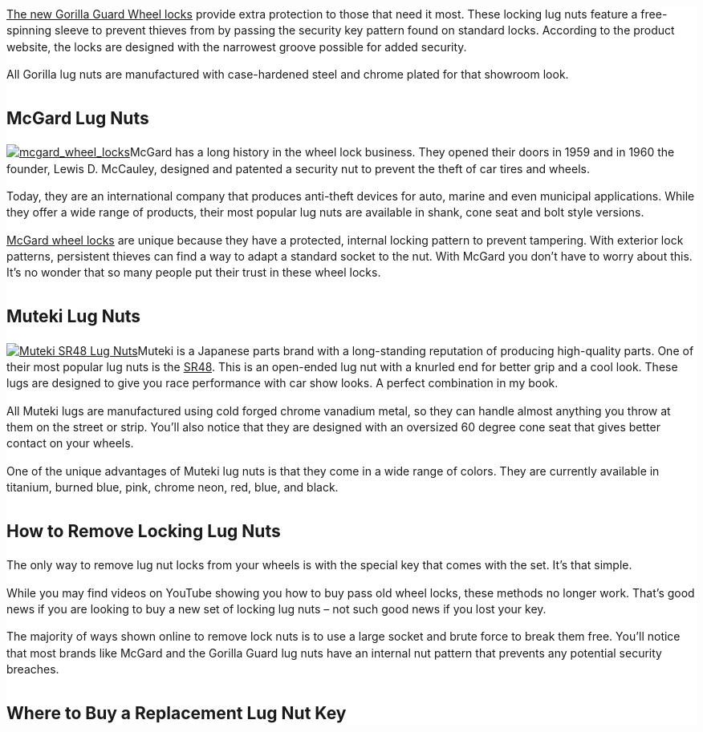 <p><a class="easyazon-link" data-cart="n" data-cloak="y" data-identifier="B000CMH4BY" data-locale="US" data-localize="y" data-popups="n" data-tag="lockinglugnuts-20" href="http://www.hcdmag.com/product/B000CMH4BY/US/lockinglugnuts-20/" rel="nofollow" target="_blank">The new Gorilla Guard Wheel locks</a> provide extra protection to those that need it most. These locking lug nuts feature a free-spinning sleeve to prevent thieves from by passing the security key pattern found on standard locks. According to the product website, the locks are designed with the narrowest groove possible for added security.</p>
<p>All Gorilla lug nuts are manufactured with case-hardened steel and chrome plated for that showroom look.</p>
<h2>McGard Lug Nuts</h2>
<p><a class="easyazon-link" data-cart="n" data-cloak="y" data-identifier="B000COMX3Q" data-locale="US" data-localize="y" data-popups="n" data-tag="lockinglugnuts-20" href="http://www.hcdmag.com/product/B000COMX3Q/US/lockinglugnuts-20/" rel="nofollow" target="_blank"><img src="http://www.hcdmag.com/wp-content/uploads/mcgard_wheel_locks-300x390.jpg" alt="mcgard_wheel_locks" width="300" height="390" class="alignright size-medium wp-image-110" srcset="http://www.hcdmag.com/wp-content/uploads/mcgard_wheel_locks-300x390.jpg 300w, http://www.hcdmag.com/wp-content/uploads/mcgard_wheel_locks-787x1024.jpg 787w, http://www.hcdmag.com/wp-content/uploads/mcgard_wheel_locks.jpg 1153w" sizes="(max-width: 300px) 100vw, 300px"></a>McGard has a long history in the wheel lock business. They opened their doors in 1959 and in 1960 the founder, Lewis D. McCauley, designed and patented a security nut to prevent the theft of car tires and wheels.</p>
<p>Today, they are an international company that produces anti-theft devices for auto, marine and even municipal applications. While they offer a wide range of products, their most popular lug nuts are available in shank, cone seat and bolt style versions.</p>
<p><a class="easyazon-link" data-cart="n" data-cloak="y" data-identifier="B000COMX3Q" data-locale="US" data-localize="y" data-popups="n" data-tag="lockinglugnuts-20" href="http://www.hcdmag.com/product/B000COMX3Q/US/lockinglugnuts-20/" rel="nofollow" target="_blank">McGard wheel locks</a> are unique because they have a protected, internal locking pattern to prevent tampering. With exterior lock patterns, persistent thieves can find a way to adapt a standard socket to the nut. With McGard you don’t have to worry about this. It’s no wonder that so many people put their trust in these wheel locks.</p>
<h2>Muteki Lug Nuts</h2>
<p><a class="easyazon-link" data-cart="n" data-cloak="y" data-identifier="B004QHOOE6" data-locale="US" data-localize="y" data-popups="n" data-tag="lockinglugnuts-20" href="http://www.hcdmag.com/product/B004QHOOE6/US/lockinglugnuts-20/" rel="nofollow" target="_blank"><img src="http://www.hcdmag.com/wp-content/uploads/muteki_sr48_lug_nuts_black-300x200.jpg" alt="Muteki SR48 Lug Nuts" width="300" height="200" class="alignright size-medium wp-image-85"></a>Muteki is a Japanese parts brand with a long-standing reputation of producing high-quality parts. One of their most popular lug nuts is the <a class="easyazon-link" data-cart="n" data-cloak="y" data-identifier="B004QHOOE6" data-locale="US" data-localize="y" data-popups="n" data-tag="lockinglugnuts-20" href="http://www.hcdmag.com/product/B004QHOOE6/US/lockinglugnuts-20/" rel="nofollow" target="_blank">SR48</a>. This is an open-ended lug nut with a knurled end for better grip and a cool look. These lugs are designed to give you race performance with car show looks. A perfect combination in my book.</p>
<p>All Muteki lugs are manufactured using cold forged chrome vanadium metal, so they can handle almost anything you throw at them on the street or strip. You’ll also notice that they are designed with an oversized 60 degree cone seat that gives better contact on your wheels. </p>
<p>One of the unique advantages of Muteki lug nuts is that they come in a wide range of colors. They are currently available in titanium, burned blue, pink, chrome neon, red, blue, and black.</p>
<h2>How to Remove Locking Lug Nuts</h2>
<p>The only way to remove lug nut locks from your wheels is with the special key that comes with the set. It’s that simple.</p>
<p>While you may find videos on YouTube showing you how to buy pass old wheel locks, these methods no longer work. That’s good news if you are looking to buy a new set of locking lug nuts – not such good news if you lost your key.</p>
<p>The majority of ways shown online to remove lock nuts is to use a large socket and brute force to break them free. You’ll notice that most brands like McGard and the Gorilla Guard lug nuts have an internal nut pattern that prevents any potential security breaches.</p>
<h2>Where to Buy a Replacement Lug Nut Key</h2>